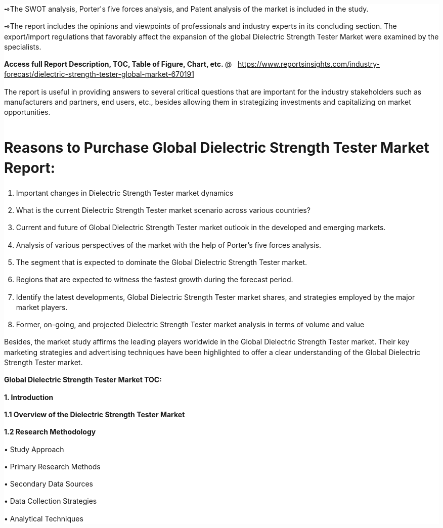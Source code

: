 ➺The SWOT analysis, Porter's five forces analysis, and Patent analysis of the market is included in the study.

➺The report includes the opinions and viewpoints of professionals and industry experts in its concluding section. The export/import regulations that favorably affect the expansion of the global Dielectric Strength Tester Market were examined by the specialists.

<strong>Access full Report Description, TOC, Table of Figure, Chart, etc. </strong>@   <a href=https://www.reportsinsights.com/industry-forecast/dielectric-strength-tester-global-market-670191 style=color:#0000ff;>https://www.reportsinsights.com/industry-forecast/dielectric-strength-tester-global-market-670191</a>

The report is useful in providing answers to several critical questions that are important for the industry stakeholders such as manufacturers and partners, end users, etc., besides allowing them in strategizing investments and capitalizing on market opportunities.

# <strong>Reasons to Purchase Global Dielectric Strength Tester Market Report:</strong>

1. Important changes in Dielectric Strength Tester market dynamics

2. What is the current Dielectric Strength Tester market scenario across various countries?

3. Current and future of Global Dielectric Strength Tester market outlook in the developed and emerging markets.

4. Analysis of various perspectives of the market with the help of Porter’s five forces analysis.

5. The segment that is expected to dominate the Global Dielectric Strength Tester market.

6. Regions that are expected to witness the fastest growth during the forecast period.

7. Identify the latest developments, Global Dielectric Strength Tester market shares, and strategies employed by the major market players.

8. Former, on-going, and projected Dielectric Strength Tester market analysis in terms of volume and value

Besides, the market study affirms the leading players worldwide in the Global Dielectric Strength Tester market. Their key marketing strategies and advertising techniques have been highlighted to offer a clear understanding of the Global Dielectric Strength Tester market.

<strong>Global Dielectric Strength Tester Market TOC:</strong>

<strong>1. Introduction</strong>

<strong>1.1 Overview of the Dielectric Strength Tester Market</strong>

<strong>1.2 Research Methodology</strong>

• Study Approach

• Primary Research Methods

• Secondary Data Sources

• Data Collection Strategies

• Analytical Techniques
